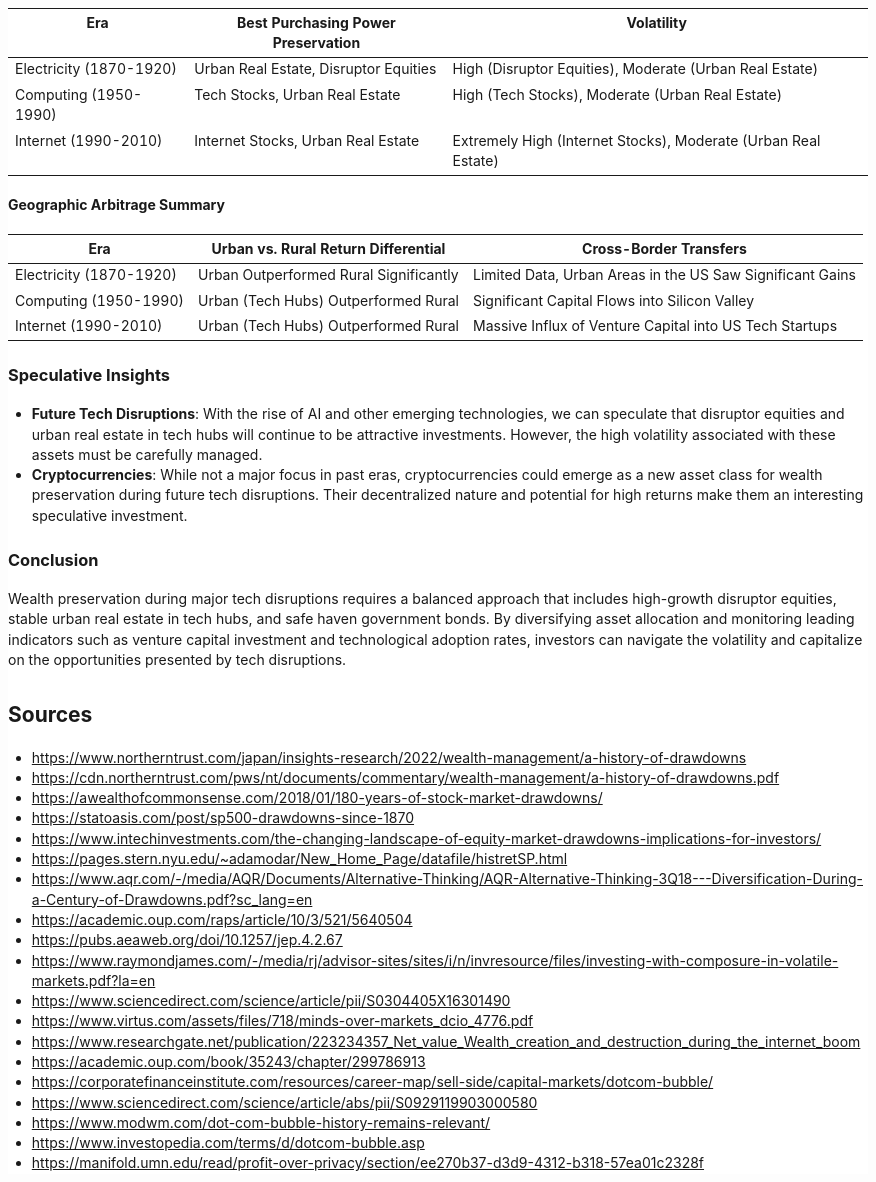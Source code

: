| Era                | Best Purchasing Power Preservation | Volatility          |
|--------------------|-------------------------------------|---------------------|
| Electricity (1870-1920) | Urban Real Estate, Disruptor Equities | High (Disruptor Equities), Moderate (Urban Real Estate) |
| Computing (1950-1990)  | Tech Stocks, Urban Real Estate      | High (Tech Stocks), Moderate (Urban Real Estate) |
| Internet (1990-2010)   | Internet Stocks, Urban Real Estate   | Extremely High (Internet Stocks), Moderate (Urban Real Estate) |

#### Geographic Arbitrage Summary

| Era                | Urban vs. Rural Return Differential | Cross-Border Transfers |
|--------------------|-------------------------------------|-----------------------|
| Electricity (1870-1920) | Urban Outperformed Rural Significantly | Limited Data, Urban Areas in the US Saw Significant Gains |
| Computing (1950-1990)  | Urban (Tech Hubs) Outperformed Rural | Significant Capital Flows into Silicon Valley |
| Internet (1990-2010)   | Urban (Tech Hubs) Outperformed Rural | Massive Influx of Venture Capital into US Tech Startups |

### Speculative Insights

- **Future Tech Disruptions**: With the rise of AI and other emerging technologies, we can speculate that disruptor equities and urban real estate in tech hubs will continue to be attractive investments. However, the high volatility associated with these assets must be carefully managed.
- **Cryptocurrencies**: While not a major focus in past eras, cryptocurrencies could emerge as a new asset class for wealth preservation during future tech disruptions. Their decentralized nature and potential for high returns make them an interesting speculative investment.

### Conclusion

Wealth preservation during major tech disruptions requires a balanced approach that includes high-growth disruptor equities, stable urban real estate in tech hubs, and safe haven government bonds. By diversifying asset allocation and monitoring leading indicators such as venture capital investment and technological adoption rates, investors can navigate the volatility and capitalize on the opportunities presented by tech disruptions.


## Sources

- https://www.northerntrust.com/japan/insights-research/2022/wealth-management/a-history-of-drawdowns
- https://cdn.northerntrust.com/pws/nt/documents/commentary/wealth-management/a-history-of-drawdowns.pdf
- https://awealthofcommonsense.com/2018/01/180-years-of-stock-market-drawdowns/
- https://statoasis.com/post/sp500-drawdowns-since-1870
- https://www.intechinvestments.com/the-changing-landscape-of-equity-market-drawdowns-implications-for-investors/
- https://pages.stern.nyu.edu/~adamodar/New_Home_Page/datafile/histretSP.html
- https://www.aqr.com/-/media/AQR/Documents/Alternative-Thinking/AQR-Alternative-Thinking-3Q18---Diversification-During-a-Century-of-Drawdowns.pdf?sc_lang=en
- https://academic.oup.com/raps/article/10/3/521/5640504
- https://pubs.aeaweb.org/doi/10.1257/jep.4.2.67
- https://www.raymondjames.com/-/media/rj/advisor-sites/sites/i/n/invresource/files/investing-with-composure-in-volatile-markets.pdf?la=en
- https://www.sciencedirect.com/science/article/pii/S0304405X16301490
- https://www.virtus.com/assets/files/718/minds-over-markets_dcio_4776.pdf
- https://www.researchgate.net/publication/223234357_Net_value_Wealth_creation_and_destruction_during_the_internet_boom
- https://academic.oup.com/book/35243/chapter/299786913
- https://corporatefinanceinstitute.com/resources/career-map/sell-side/capital-markets/dotcom-bubble/
- https://www.sciencedirect.com/science/article/abs/pii/S0929119903000580
- https://www.modwm.com/dot-com-bubble-history-remains-relevant/
- https://www.investopedia.com/terms/d/dotcom-bubble.asp
- https://manifold.umn.edu/read/profit-over-privacy/section/ee270b37-d3d9-4312-b318-57ea01c2328f